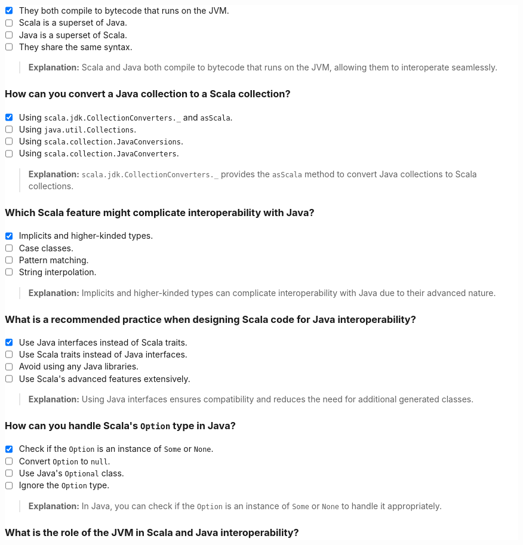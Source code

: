 - [x] They both compile to bytecode that runs on the JVM.
- [ ] Scala is a superset of Java.
- [ ] Java is a superset of Scala.
- [ ] They share the same syntax.

> **Explanation:** Scala and Java both compile to bytecode that runs on the JVM, allowing them to interoperate seamlessly.

### How can you convert a Java collection to a Scala collection?

- [x] Using `scala.jdk.CollectionConverters._` and `asScala`.
- [ ] Using `java.util.Collections`.
- [ ] Using `scala.collection.JavaConversions`.
- [ ] Using `scala.collection.JavaConverters`.

> **Explanation:** `scala.jdk.CollectionConverters._` provides the `asScala` method to convert Java collections to Scala collections.

### Which Scala feature might complicate interoperability with Java?

- [x] Implicits and higher-kinded types.
- [ ] Case classes.
- [ ] Pattern matching.
- [ ] String interpolation.

> **Explanation:** Implicits and higher-kinded types can complicate interoperability with Java due to their advanced nature.

### What is a recommended practice when designing Scala code for Java interoperability?

- [x] Use Java interfaces instead of Scala traits.
- [ ] Use Scala traits instead of Java interfaces.
- [ ] Avoid using any Java libraries.
- [ ] Use Scala's advanced features extensively.

> **Explanation:** Using Java interfaces ensures compatibility and reduces the need for additional generated classes.

### How can you handle Scala's `Option` type in Java?

- [x] Check if the `Option` is an instance of `Some` or `None`.
- [ ] Convert `Option` to `null`.
- [ ] Use Java's `Optional` class.
- [ ] Ignore the `Option` type.

> **Explanation:** In Java, you can check if the `Option` is an instance of `Some` or `None` to handle it appropriately.

### What is the role of the JVM in Scala and Java interoperability?
